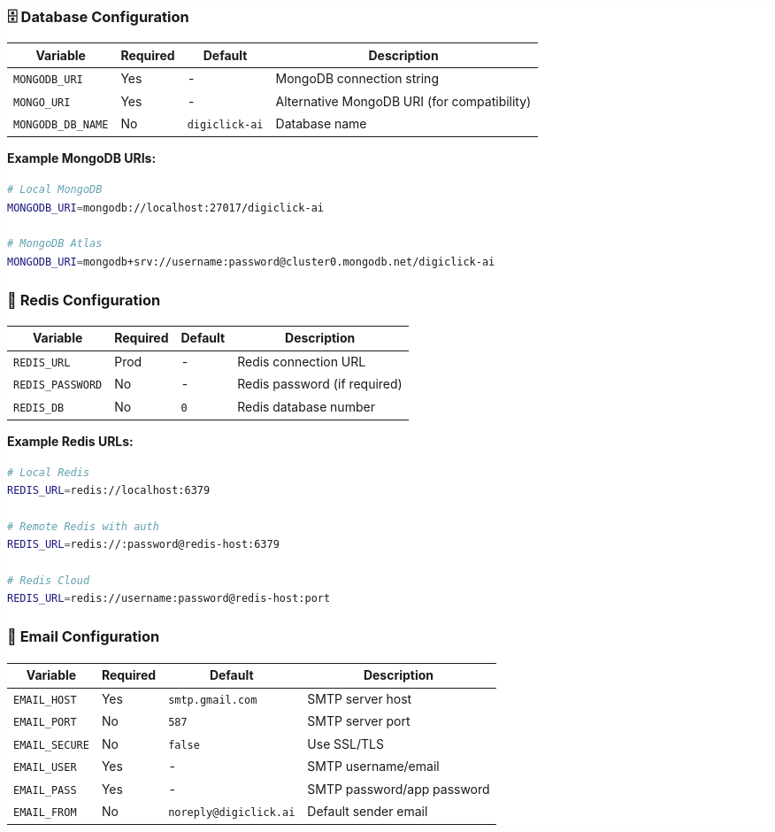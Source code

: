 ### 🗄️ **Database Configuration**

| Variable | Required | Default | Description |
|----------|----------|---------|-------------|
| `MONGODB_URI` | Yes | - | MongoDB connection string |
| `MONGO_URI` | Yes | - | Alternative MongoDB URI (for compatibility) |
| `MONGODB_DB_NAME` | No | `digiclick-ai` | Database name |

**Example MongoDB URIs:**
```bash
# Local MongoDB
MONGODB_URI=mongodb://localhost:27017/digiclick-ai

# MongoDB Atlas
MONGODB_URI=mongodb+srv://username:password@cluster0.mongodb.net/digiclick-ai
```

### 🔴 **Redis Configuration**

| Variable | Required | Default | Description |
|----------|----------|---------|-------------|
| `REDIS_URL` | Prod | - | Redis connection URL |
| `REDIS_PASSWORD` | No | - | Redis password (if required) |
| `REDIS_DB` | No | `0` | Redis database number |

**Example Redis URLs:**
```bash
# Local Redis
REDIS_URL=redis://localhost:6379

# Remote Redis with auth
REDIS_URL=redis://:password@redis-host:6379

# Redis Cloud
REDIS_URL=redis://username:password@redis-host:port
```

### 📧 **Email Configuration**

| Variable | Required | Default | Description |
|----------|----------|---------|-------------|
| `EMAIL_HOST` | Yes | `smtp.gmail.com` | SMTP server host |
| `EMAIL_PORT` | No | `587` | SMTP server port |
| `EMAIL_SECURE` | No | `false` | Use SSL/TLS |
| `EMAIL_USER` | Yes | - | SMTP username/email |
| `EMAIL_PASS` | Yes | - | SMTP password/app password |
| `EMAIL_FROM` | No | `noreply@digiclick.ai` | Default sender email |
